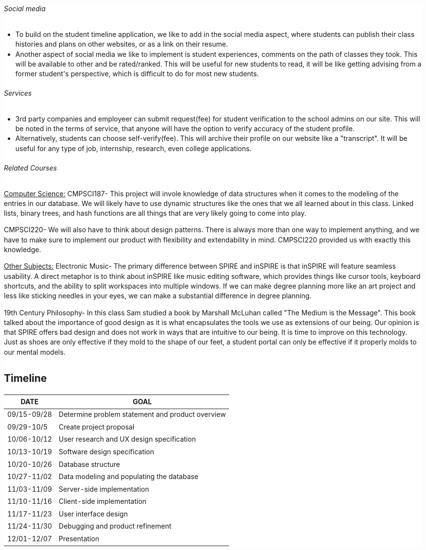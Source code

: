 ###### Social media 
+	To build on the student timeline application, we like to add in the social media aspect, where students can publish their class histories and plans on other websites, or as a link on their resume.
+	Another aspect of social media we like to implement is student experiences, comments on the path of classes they took. This will be available to other and be rated/ranked. This will be useful for new students to read, it will be like getting advising from a former student's perspective, which is difficult to do for most new students. 

###### Services
+	3rd party companies and employeer can submit request(fee) for student verification to the school admins on our site. This will be noted in the terms of service, that anyone will have the option to verify accuracy of the student profile.
+	Alternatively, students can choose self-verify(fee). This will archive their profile on our website like a "transcript". It will be useful for any type of job, internship, research, even college applications.

###### Related Courses
<u>Computer Science:</u>
CMPSCI187- This project will invole knowledge of data structures when it comes to the modeling of the entries in our database. We will likely have to use dynamic structures like the ones that we all learned about in this class. Linked lists, binary trees, and hash functions are all things that are very likely going to come into play. 

CMPSCI220- We will also have to think about design patterns. There is always more than one way to implement anything, and we have to make sure to implement our product with flexibility and extendability in mind. CMPSCI220 provided us with exactly this knowledge.

<u>Other Subjects:</u> 
Electronic Music- The primary difference between SPIRE and inSPIRE is that inSPIRE will feature seamless usability. A direct metaphor is to think about inSPIRE like music editing software, which provides things like cursor tools, keyboard shortcuts, and the ability to split workspaces into multiple windows. If we can make degree planning more like an art project and less like sticking needles in your eyes, we can make a substantial difference in degree planning. 

19th Century Philosophy- In this class Sam studied a book by Marshall McLuhan called "The Medium is the Message". This book talked about the importance of good design as it is what encapsulates the tools we use as extensions of our being. Our opinion is that SPIRE offers bad design and does not work in ways that are intuitive to our being. It is time to improve on this technology. Just as shoes are only effective if they mold to the shape of our feet, a student portal can only be effective if it properly molds to our mental models. 


## Timeline
| DATE        		| GOAL                                                                                                 |
|-------------------|------------------------------------------------------------------------------------------------------|
| 09/15-09/28 		| Determine problem statement and product overview													   |
| 09/29-10/5  		| Create project proposal                                                                              |
| 10/06-10/12 		| User research and UX design specification                                                            |
| 10/13-10/19 		| Software design specification                                                                        |
| 10/20-10/26 		| Database structure                                                                                   |
| 10/27-11/02 		| Data modeling and populating the database                                                            |
| 11/03-11/09 		| Server-side implementation                                                                           |
| 11/10-11/16 		| Client-side implementation                                                                           |
| 11/17-11/23 		| User interface design                                                                                |
| 11/24-11/30 		| Debugging and product refinement                                                                     |
| 12/01-12/07 		| Presentation                                                                                         |
